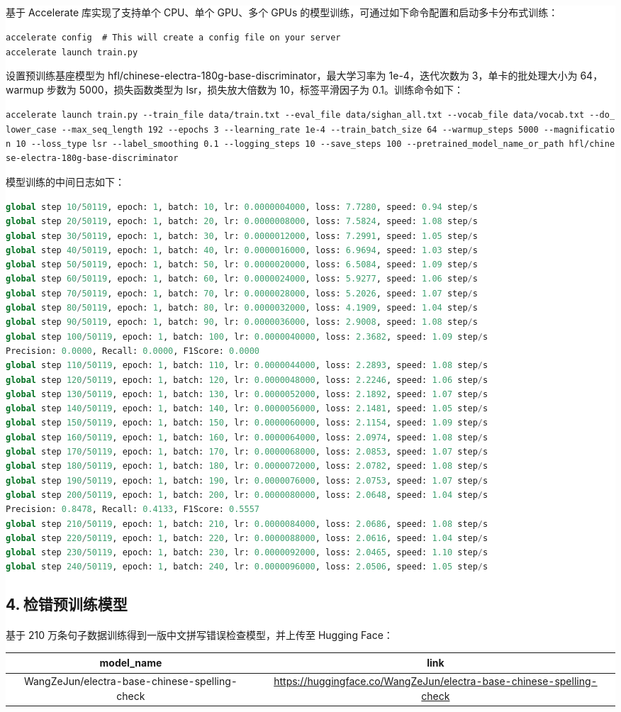 基于 Accelerate 库实现了支持单个 CPU、单个 GPU、多个 GPUs 的模型训练，可通过如下命令配置和启动多卡分布式训练：

```shell
accelerate config  # This will create a config file on your server
accelerate launch train.py
```

设置预训练基座模型为 hfl/chinese-electra-180g-base-discriminator，最大学习率为 1e-4，迭代次数为 3，单卡的批处理大小为 64，warmup 步数为 5000，损失函数类型为 lsr，损失放大倍数为 10，标签平滑因子为 0.1。训练命令如下：

```shell
accelerate launch train.py --train_file data/train.txt --eval_file data/sighan_all.txt --vocab_file data/vocab.txt --do_lower_case --max_seq_length 192 --epochs 3 --learning_rate 1e-4 --train_batch_size 64 --warmup_steps 5000 --magnification 10 --loss_type lsr --label_smoothing 0.1 --logging_steps 10 --save_steps 100 --pretrained_model_name_or_path hfl/chinese-electra-180g-base-discriminator
```

模型训练的中间日志如下：

```python
global step 10/50119, epoch: 1, batch: 10, lr: 0.0000004000, loss: 7.7280, speed: 0.94 step/s
global step 20/50119, epoch: 1, batch: 20, lr: 0.0000008000, loss: 7.5824, speed: 1.08 step/s
global step 30/50119, epoch: 1, batch: 30, lr: 0.0000012000, loss: 7.2991, speed: 1.05 step/s
global step 40/50119, epoch: 1, batch: 40, lr: 0.0000016000, loss: 6.9694, speed: 1.03 step/s
global step 50/50119, epoch: 1, batch: 50, lr: 0.0000020000, loss: 6.5084, speed: 1.09 step/s
global step 60/50119, epoch: 1, batch: 60, lr: 0.0000024000, loss: 5.9277, speed: 1.06 step/s
global step 70/50119, epoch: 1, batch: 70, lr: 0.0000028000, loss: 5.2026, speed: 1.07 step/s
global step 80/50119, epoch: 1, batch: 80, lr: 0.0000032000, loss: 4.1909, speed: 1.04 step/s
global step 90/50119, epoch: 1, batch: 90, lr: 0.0000036000, loss: 2.9008, speed: 1.08 step/s
global step 100/50119, epoch: 1, batch: 100, lr: 0.0000040000, loss: 2.3682, speed: 1.09 step/s
Precision: 0.0000, Recall: 0.0000, F1Score: 0.0000
global step 110/50119, epoch: 1, batch: 110, lr: 0.0000044000, loss: 2.2893, speed: 1.08 step/s
global step 120/50119, epoch: 1, batch: 120, lr: 0.0000048000, loss: 2.2246, speed: 1.06 step/s
global step 130/50119, epoch: 1, batch: 130, lr: 0.0000052000, loss: 2.1892, speed: 1.07 step/s
global step 140/50119, epoch: 1, batch: 140, lr: 0.0000056000, loss: 2.1481, speed: 1.05 step/s
global step 150/50119, epoch: 1, batch: 150, lr: 0.0000060000, loss: 2.1154, speed: 1.09 step/s
global step 160/50119, epoch: 1, batch: 160, lr: 0.0000064000, loss: 2.0974, speed: 1.08 step/s
global step 170/50119, epoch: 1, batch: 170, lr: 0.0000068000, loss: 2.0853, speed: 1.07 step/s
global step 180/50119, epoch: 1, batch: 180, lr: 0.0000072000, loss: 2.0782, speed: 1.08 step/s
global step 190/50119, epoch: 1, batch: 190, lr: 0.0000076000, loss: 2.0753, speed: 1.07 step/s
global step 200/50119, epoch: 1, batch: 200, lr: 0.0000080000, loss: 2.0648, speed: 1.04 step/s
Precision: 0.8478, Recall: 0.4133, F1Score: 0.5557
global step 210/50119, epoch: 1, batch: 210, lr: 0.0000084000, loss: 2.0686, speed: 1.08 step/s
global step 220/50119, epoch: 1, batch: 220, lr: 0.0000088000, loss: 2.0616, speed: 1.04 step/s
global step 230/50119, epoch: 1, batch: 230, lr: 0.0000092000, loss: 2.0465, speed: 1.10 step/s
global step 240/50119, epoch: 1, batch: 240, lr: 0.0000096000, loss: 2.0506, speed: 1.05 step/s
```

## 4. 检错预训练模型

基于 210 万条句子数据训练得到一版中文拼写错误检查模型，并上传至 Hugging Face：

| model_name                                    | link                                                                 |
|:---------------------------------------------:|:--------------------------------------------------------------------:|
| WangZeJun/electra-base-chinese-spelling-check | https://huggingface.co/WangZeJun/electra-base-chinese-spelling-check |
